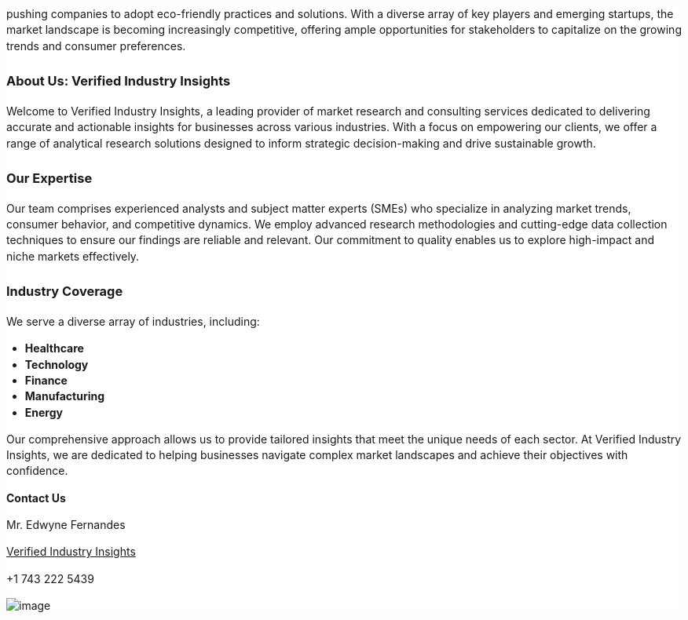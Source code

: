pushing companies to adopt eco-friendly practices and solutions. With a diverse array of key players and emerging startups, the market landscape is becoming increasingly competitive, offering ample opportunities for stakeholders to capitalize on the growing trends and consumer preferences.</p><h3>About Us: Verified Industry Insights</h3><p>Welcome to Verified Industry Insights, a leading provider of market research and consulting services dedicated to delivering accurate and actionable insights for businesses across various industries. With a focus on empowering our clients, we offer a range of analytical research solutions designed to inform strategic decision-making and drive sustainable growth.</p><h3>Our Expertise</h3><p>Our team comprises experienced analysts and subject matter experts (SMEs) who specialize in analyzing market trends, consumer behavior, and competitive dynamics. We employ advanced research methodologies and cutting-edge data collection techniques to ensure our findings are reliable and relevant. Our commitment to quality enables us to explore high-impact and niche markets effectively.</p><h3>Industry Coverage</h3><p>We serve a diverse array of industries, including:</p><ul><li><strong>Healthcare</strong></li><li><strong>Technology</strong></li><li><strong>Finance</strong></li><li><strong>Manufacturing</strong></li><li><strong>Energy</strong></li></ul><p>Our comprehensive approach allows us to provide tailored insights that meet the unique needs of each sector. At Verified Industry Insights, we are dedicated to helping businesses navigate complex market landscapes and achieve their objectives with confidence.</p><p><strong>Contact Us</strong></p><p>Mr. Edwyne Fernandes</p><p><a href="https://www.verifiedindustryinsights.com/">Verified Industry Insights</a></p><p>+1 743 222 5439</p>
![image](https://github.com/user-attachments/assets/d86aaaab-9fa5-4892-808c-2623b931c6ba)
